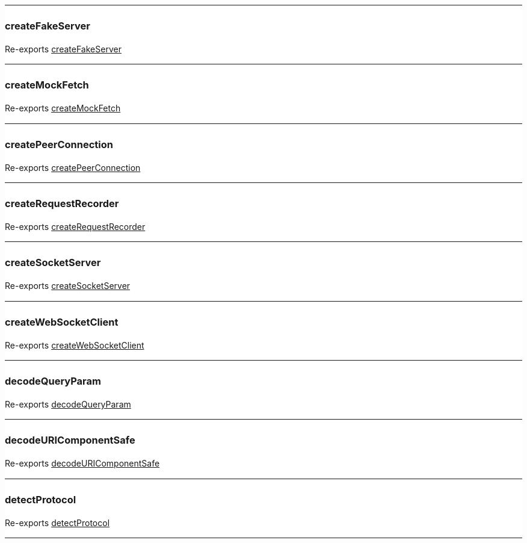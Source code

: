 ***

### createFakeServer

Re-exports [createFakeServer](../createFakeServer/functions/createFakeServer.md)

***

### createMockFetch

Re-exports [createMockFetch](../createMockFetch/functions/createMockFetch.md)

***

### createPeerConnection

Re-exports [createPeerConnection](../createPeerConnection/functions/createPeerConnection.md)

***

### createRequestRecorder

Re-exports [createRequestRecorder](../createRequestRecorder/functions/createRequestRecorder.md)

***

### createSocketServer

Re-exports [createSocketServer](../createSocketServer/functions/createSocketServer.md)

***

### createWebSocketClient

Re-exports [createWebSocketClient](../createWebSocketClient/functions/createWebSocketClient.md)

***

### decodeQueryParam

Re-exports [decodeQueryParam](../decodeQueryParam/functions/decodeQueryParam.md)

***

### decodeURIComponentSafe

Re-exports [decodeURIComponentSafe](../decodeURIComponentSafe/functions/decodeURIComponentSafe.md)

***

### detectProtocol

Re-exports [detectProtocol](../detectProtocol/functions/detectProtocol.md)

***
